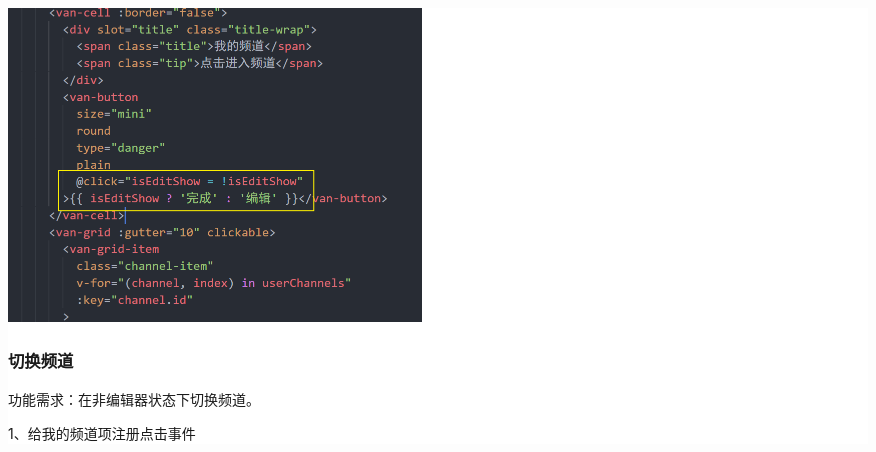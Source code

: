 <img src="assets/image-20200316033239687.png" alt="image-20200316033239687" style="zoom:50%;" />





### 切换频道

功能需求：在非编辑器状态下切换频道。

1、给我的频道项注册点击事件

